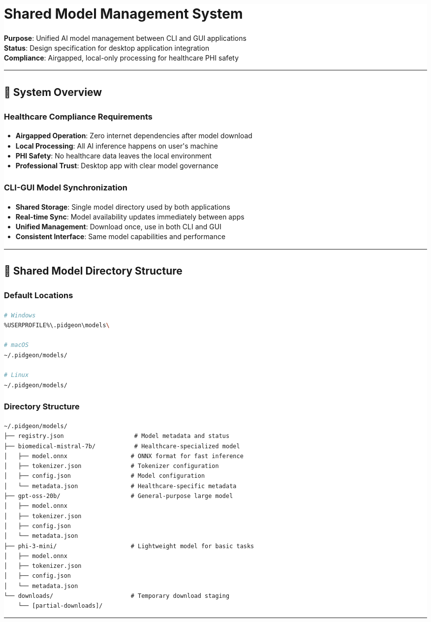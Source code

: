 # Shared Model Management System
**Purpose**: Unified AI model management between CLI and GUI applications  
**Status**: Design specification for desktop application integration  
**Compliance**: Airgapped, local-only processing for healthcare PHI safety  

---

## 🎯 **System Overview**

### **Healthcare Compliance Requirements**
- **Airgapped Operation**: Zero internet dependencies after model download
- **Local Processing**: All AI inference happens on user's machine
- **PHI Safety**: No healthcare data leaves the local environment
- **Professional Trust**: Desktop app with clear model governance

### **CLI-GUI Model Synchronization**
- **Shared Storage**: Single model directory used by both applications
- **Real-time Sync**: Model availability updates immediately between apps
- **Unified Management**: Download once, use in both CLI and GUI
- **Consistent Interface**: Same model capabilities and performance

---

## 📁 **Shared Model Directory Structure**

### **Default Locations**
```bash
# Windows
%USERPROFILE%\.pidgeon\models\

# macOS
~/.pidgeon/models/

# Linux
~/.pidgeon/models/
```

### **Directory Structure**
```
~/.pidgeon/models/
├── registry.json                    # Model metadata and status
├── biomedical-mistral-7b/           # Healthcare-specialized model
│   ├── model.onnx                  # ONNX format for fast inference
│   ├── tokenizer.json              # Tokenizer configuration
│   ├── config.json                 # Model configuration
│   └── metadata.json               # Healthcare-specific metadata
├── gpt-oss-20b/                    # General-purpose large model
│   ├── model.onnx
│   ├── tokenizer.json
│   ├── config.json
│   └── metadata.json
├── phi-3-mini/                     # Lightweight model for basic tasks
│   ├── model.onnx
│   ├── tokenizer.json
│   ├── config.json
│   └── metadata.json
└── downloads/                      # Temporary download staging
    └── [partial-downloads]/
```

---
